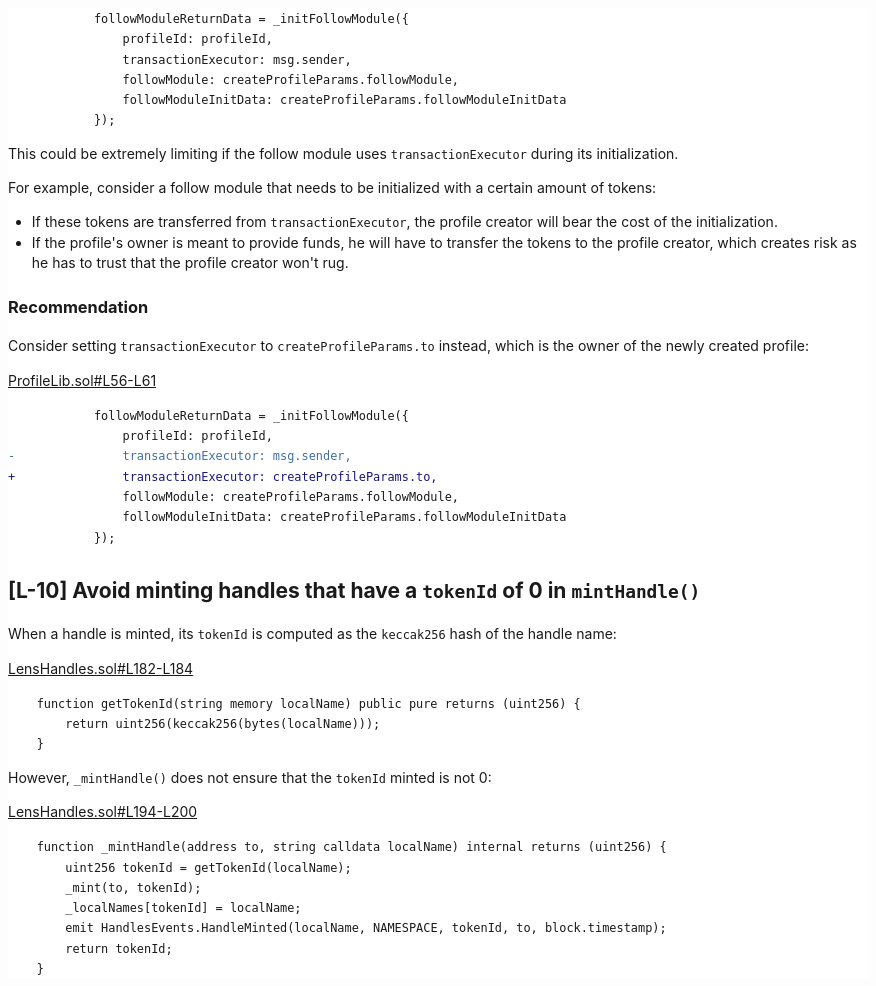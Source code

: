 ```solidity
            followModuleReturnData = _initFollowModule({
                profileId: profileId,
                transactionExecutor: msg.sender,
                followModule: createProfileParams.followModule,
                followModuleInitData: createProfileParams.followModuleInitData
            });
```

This could be extremely limiting if the follow module uses `transactionExecutor` during its initialization. 

For example, consider a follow module that needs to be initialized with a certain amount of tokens:
* If these tokens are transferred from `transactionExecutor`, the profile creator will bear the cost of the initialization. 
* If the profile's owner is meant to provide funds, he will have to transfer the tokens to the profile creator, which creates risk as he has to trust that the profile creator won't rug.

### Recommendation

Consider setting `transactionExecutor` to `createProfileParams.to` instead, which is the owner of the newly created profile:

[ProfileLib.sol#L56-L61](https://github.com/code-423n4/2023-07-lens/blob/main/contracts/libraries/ProfileLib.sol#L56-L61)

```diff
            followModuleReturnData = _initFollowModule({
                profileId: profileId,
-               transactionExecutor: msg.sender,
+               transactionExecutor: createProfileParams.to,
                followModule: createProfileParams.followModule,
                followModuleInitData: createProfileParams.followModuleInitData
            });
```

## [L-10] Avoid minting handles that have a `tokenId` of 0 in `mintHandle()`

When a handle is minted, its `tokenId` is computed as the `keccak256` hash of the handle name:

[LensHandles.sol#L182-L184](https://github.com/code-423n4/2023-07-lens/blob/main/contracts/namespaces/LensHandles.sol#L182-L184)

```solidity
    function getTokenId(string memory localName) public pure returns (uint256) {
        return uint256(keccak256(bytes(localName)));
    }
```

However, `_mintHandle()` does not ensure that the `tokenId` minted is not 0:

[LensHandles.sol#L194-L200](https://github.com/code-423n4/2023-07-lens/blob/main/contracts/namespaces/LensHandles.sol#L194-L200)

```solidity
    function _mintHandle(address to, string calldata localName) internal returns (uint256) {
        uint256 tokenId = getTokenId(localName);
        _mint(to, tokenId);
        _localNames[tokenId] = localName;
        emit HandlesEvents.HandleMinted(localName, NAMESPACE, tokenId, to, block.timestamp);
        return tokenId;
    }
```
